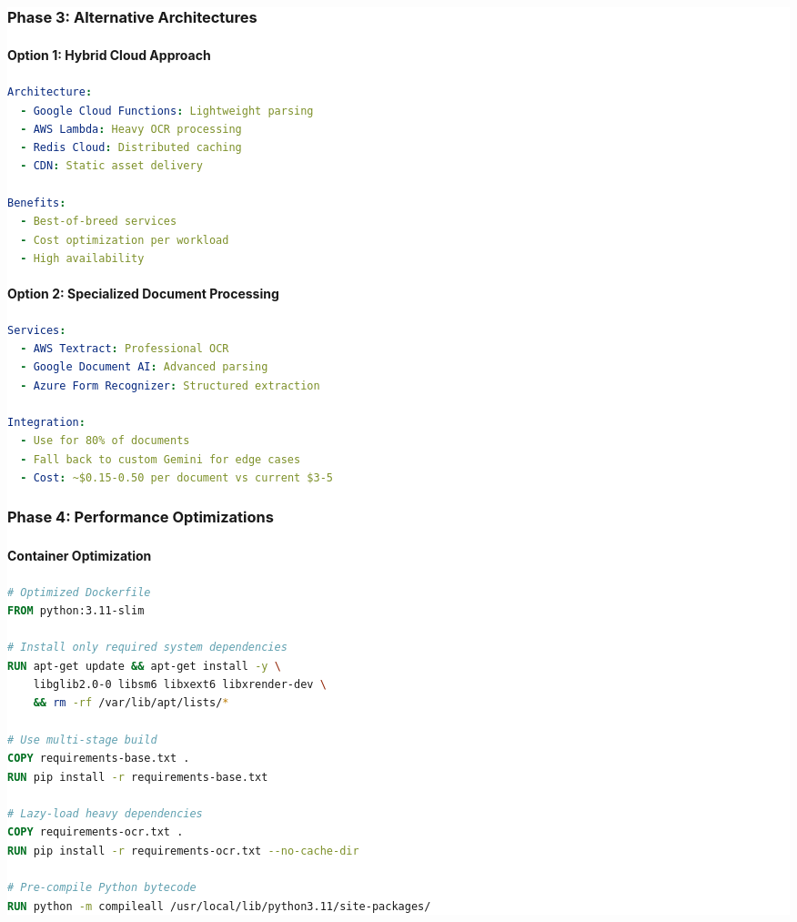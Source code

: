 ### Phase 3: Alternative Architectures

#### Option 1: Hybrid Cloud Approach
```yaml
Architecture:
  - Google Cloud Functions: Lightweight parsing
  - AWS Lambda: Heavy OCR processing
  - Redis Cloud: Distributed caching
  - CDN: Static asset delivery

Benefits:
  - Best-of-breed services
  - Cost optimization per workload
  - High availability
```

#### Option 2: Specialized Document Processing
```yaml
Services:
  - AWS Textract: Professional OCR
  - Google Document AI: Advanced parsing
  - Azure Form Recognizer: Structured extraction

Integration:
  - Use for 80% of documents
  - Fall back to custom Gemini for edge cases
  - Cost: ~$0.15-0.50 per document vs current $3-5
```

### Phase 4: Performance Optimizations

#### Container Optimization
```dockerfile
# Optimized Dockerfile
FROM python:3.11-slim

# Install only required system dependencies
RUN apt-get update && apt-get install -y \
    libglib2.0-0 libsm6 libxext6 libxrender-dev \
    && rm -rf /var/lib/apt/lists/*

# Use multi-stage build
COPY requirements-base.txt .
RUN pip install -r requirements-base.txt

# Lazy-load heavy dependencies
COPY requirements-ocr.txt .
RUN pip install -r requirements-ocr.txt --no-cache-dir

# Pre-compile Python bytecode
RUN python -m compileall /usr/local/lib/python3.11/site-packages/
```
